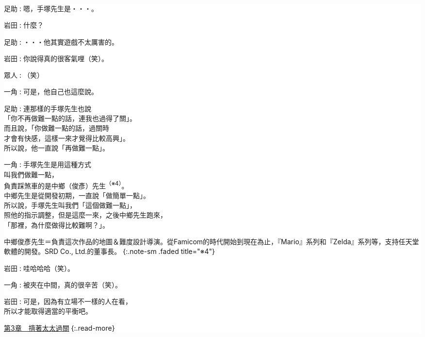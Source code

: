 足助
: 嗯，手塚先生是・・・。

岩田
: 什麼？

足助
: ・・・他其實遊戲不太厲害的。

岩田
: 你說得真的很客氣哩（笑）。

眾人
: （笑）

一角
: 可是，他自己也這麼說。

足助
: 連那樣的手塚先生也說<br>「你不再做難一點的話，連我也過得了關」。<br>而且說，「你做難一點的話，過關時<br>才會有快感，這樣一來才覺得比較高興」。<br>所以說，他一直說「再做難一點」。

一角
: 手塚先生是用這種方式<br>叫我們做難一點，<br>負責踩煞車的是中鄉（俊彥）先生<sup>（※4）</sup>。<br>中鄉先生是從開發初期，一直說「做簡單一點」。<br>所以說，手塚先生叫我們「這個做難一點」，<br>照他的指示調整，但是這麼一來，之後中鄉先生跑來，<br>「那裡，為什麼做得比較難啊？」。

中鄉俊彥先生＝負責這次作品的地圖＆難度設計導演。從Famicom的時代開始到現在為止，『Mario』系列和『Zelda』系列等，支持任天堂軟體的開發。SRD Co., Ltd.的董事長。
{:.note-sm .faded title="※4"}

岩田
: 哇哈哈哈（笑）。

一角
: 被夾在中間，真的很辛苦（笑）。

岩田
: 可是，因為有立場不一樣的人在看，<br>所以才能取得適當的平衡吧。


[第3章　揹著太太過關](3.md)
{:.read-more}



